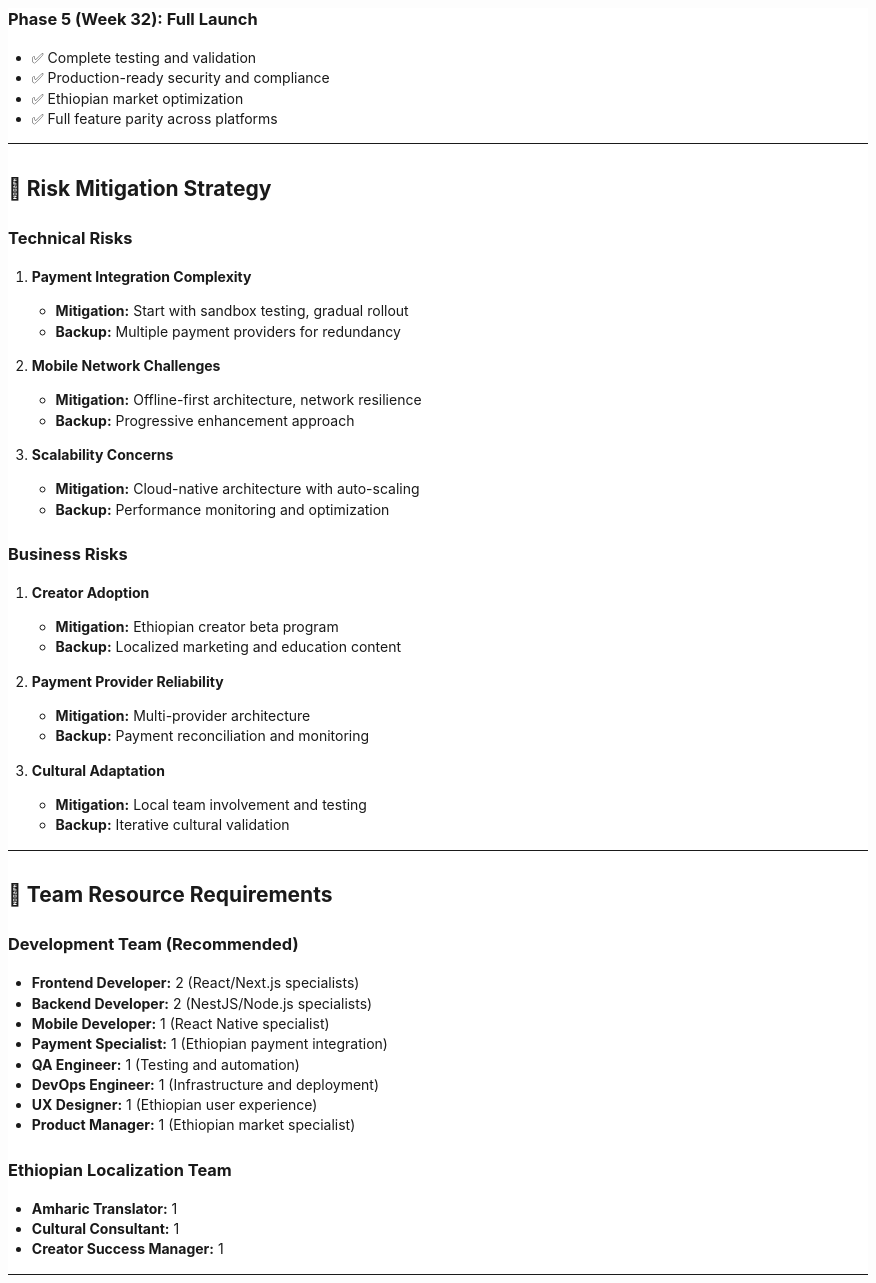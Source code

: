 ### Phase 5 (Week 32): Full Launch
- ✅ Complete testing and validation
- ✅ Production-ready security and compliance
- ✅ Ethiopian market optimization
- ✅ Full feature parity across platforms

---

## 🎯 Risk Mitigation Strategy

### Technical Risks
1. **Payment Integration Complexity**
   - **Mitigation:** Start with sandbox testing, gradual rollout
   - **Backup:** Multiple payment providers for redundancy

2. **Mobile Network Challenges**
   - **Mitigation:** Offline-first architecture, network resilience
   - **Backup:** Progressive enhancement approach

3. **Scalability Concerns**
   - **Mitigation:** Cloud-native architecture with auto-scaling
   - **Backup:** Performance monitoring and optimization

### Business Risks
1. **Creator Adoption**
   - **Mitigation:** Ethiopian creator beta program
   - **Backup:** Localized marketing and education content

2. **Payment Provider Reliability**
   - **Mitigation:** Multi-provider architecture
   - **Backup:** Payment reconciliation and monitoring

3. **Cultural Adaptation**
   - **Mitigation:** Local team involvement and testing
   - **Backup:** Iterative cultural validation

---

## 👥 Team Resource Requirements

### Development Team (Recommended)
- **Frontend Developer:** 2 (React/Next.js specialists)
- **Backend Developer:** 2 (NestJS/Node.js specialists)
- **Mobile Developer:** 1 (React Native specialist)
- **Payment Specialist:** 1 (Ethiopian payment integration)
- **QA Engineer:** 1 (Testing and automation)
- **DevOps Engineer:** 1 (Infrastructure and deployment)
- **UX Designer:** 1 (Ethiopian user experience)
- **Product Manager:** 1 (Ethiopian market specialist)

### Ethiopian Localization Team
- **Amharic Translator:** 1
- **Cultural Consultant:** 1
- **Creator Success Manager:** 1

---
